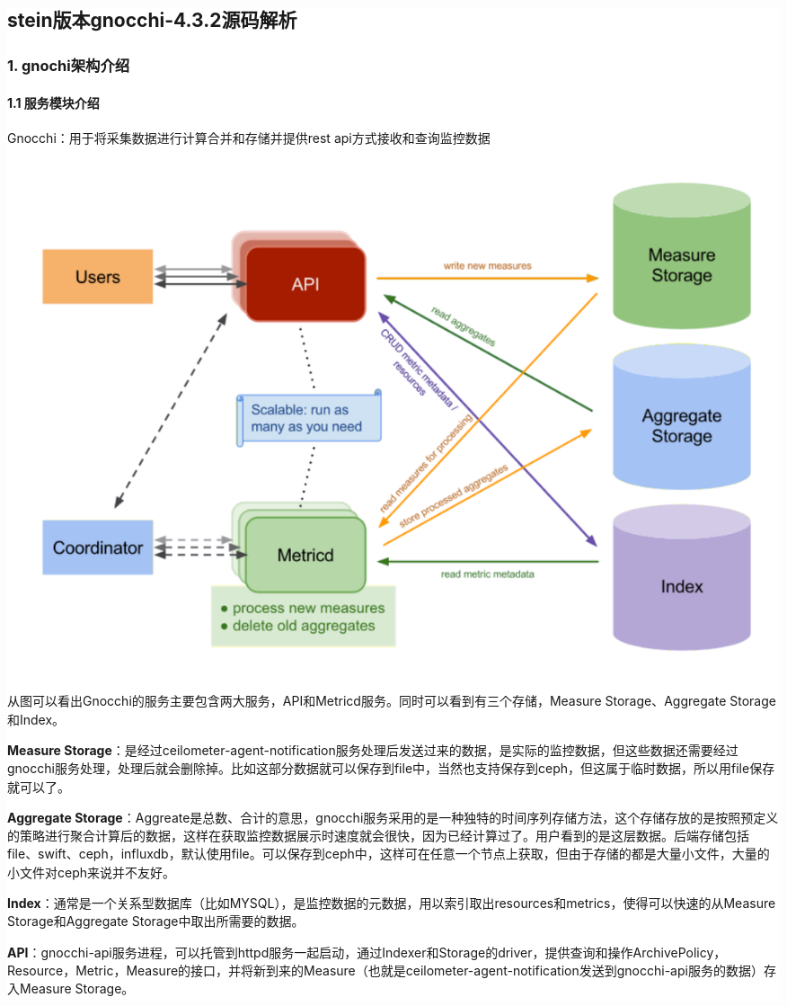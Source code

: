 ## stein版本gnocchi-4.3.2源码解析

### 1. gnochi架构介绍

#### 1.1 服务模块介绍

Gnocchi：用于将采集数据进行计算合并和存储并提供rest api方式接收和查询监控数据

![img](.\企业微信截图_16291872131546.png)



从图可以看出Gnocchi的服务主要包含两大服务，API和Metricd服务。同时可以看到有三个存储，Measure Storage、Aggregate Storage和Index。

**Measure Storage**：是经过ceilometer-agent-notification服务处理后发送过来的数据，是实际的监控数据，但这些数据还需要经过gnocchi服务处理，处理后就会删除掉。比如这部分数据就可以保存到file中，当然也支持保存到ceph，但这属于临时数据，所以用file保存就可以了。

**Aggregate Storage**：Aggreate是总数、合计的意思，gnocchi服务采用的是一种独特的时间序列存储方法，这个存储存放的是按照预定义的策略进行聚合计算后的数据，这样在获取监控数据展示时速度就会很快，因为已经计算过了。用户看到的是这层数据。后端存储包括file、swift、ceph，influxdb，默认使用file。可以保存到ceph中，这样可在任意一个节点上获取，但由于存储的都是大量小文件，大量的小文件对ceph来说并不友好。

**Index**：通常是一个关系型数据库（比如MYSQL），是监控数据的元数据，用以索引取出resources和metrics，使得可以快速的从Measure Storage和Aggregate Storage中取出所需要的数据。

**API**：gnocchi-api服务进程，可以托管到httpd服务一起启动，通过Indexer和Storage的driver，提供查询和操作ArchivePolicy，Resource，Metric，Measure的接口，并将新到来的Measure（也就是ceilometer-agent-notification发送到gnocchi-api服务的数据）存入Measure Storage。
